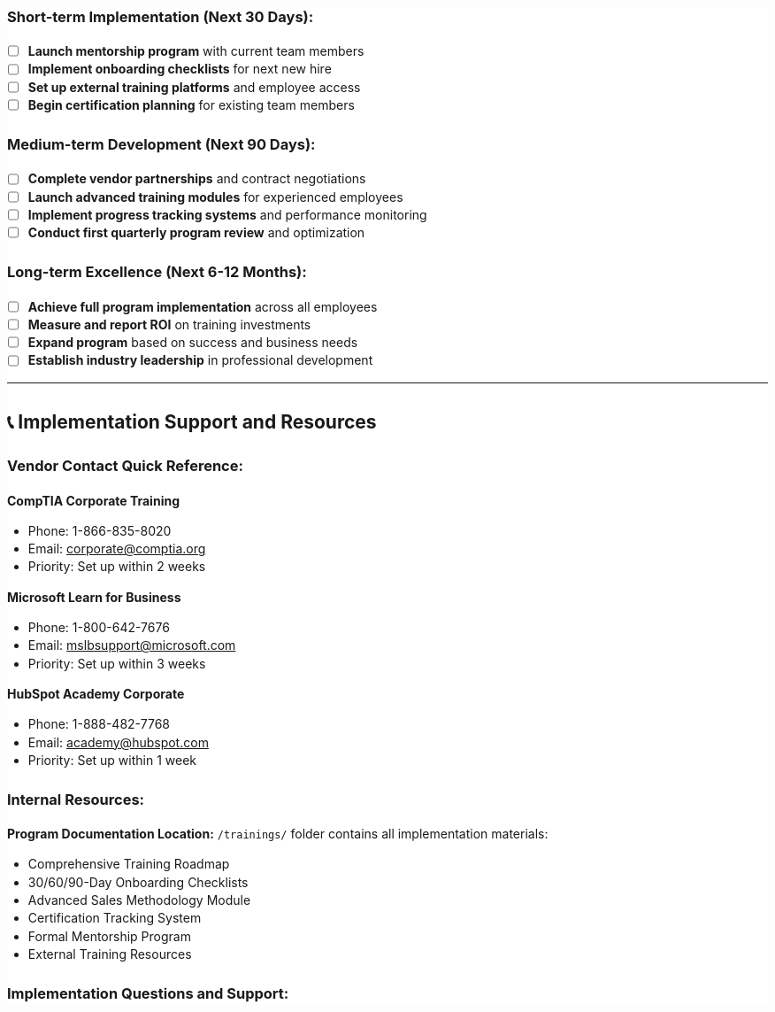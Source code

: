 ### **Short-term Implementation (Next 30 Days):**
- [ ] **Launch mentorship program** with current team members
- [ ] **Implement onboarding checklists** for next new hire
- [ ] **Set up external training platforms** and employee access
- [ ] **Begin certification planning** for existing team members

### **Medium-term Development (Next 90 Days):**
- [ ] **Complete vendor partnerships** and contract negotiations
- [ ] **Launch advanced training modules** for experienced employees
- [ ] **Implement progress tracking systems** and performance monitoring
- [ ] **Conduct first quarterly program review** and optimization

### **Long-term Excellence (Next 6-12 Months):**
- [ ] **Achieve full program implementation** across all employees
- [ ] **Measure and report ROI** on training investments
- [ ] **Expand program** based on success and business needs
- [ ] **Establish industry leadership** in professional development

---

## 📞 Implementation Support and Resources

### **Vendor Contact Quick Reference:**

**CompTIA Corporate Training**
- Phone: 1-866-835-8020
- Email: corporate@comptia.org
- Priority: Set up within 2 weeks

**Microsoft Learn for Business**
- Phone: 1-800-642-7676
- Email: mslbsupport@microsoft.com
- Priority: Set up within 3 weeks

**HubSpot Academy Corporate**
- Phone: 1-888-482-7768
- Email: academy@hubspot.com
- Priority: Set up within 1 week

### **Internal Resources:**

**Program Documentation Location:**
`/trainings/` folder contains all implementation materials:
- Comprehensive Training Roadmap
- 30/60/90-Day Onboarding Checklists
- Advanced Sales Methodology Module
- Certification Tracking System
- Formal Mentorship Program
- External Training Resources

### **Implementation Questions and Support:**
